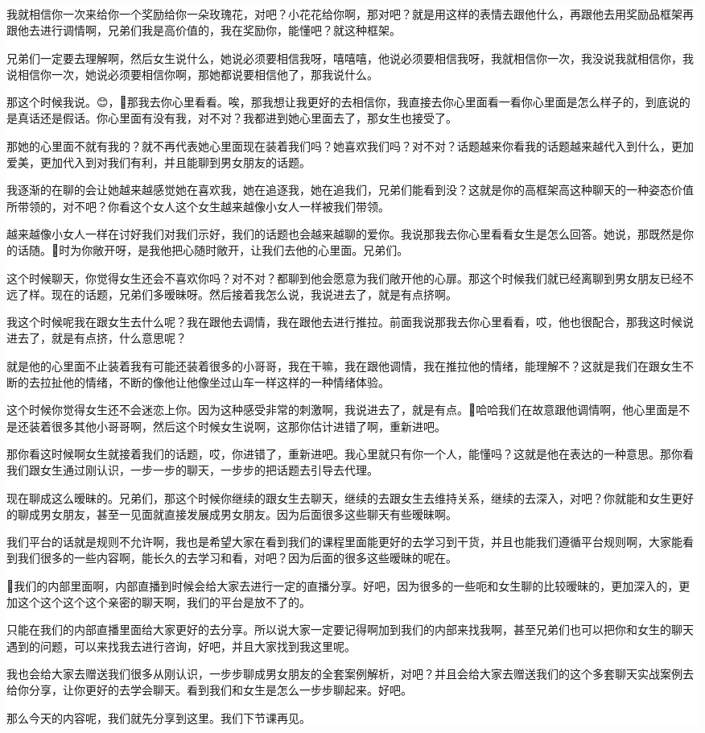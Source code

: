我就相信你一次来给你一个奖励给你一朵玫瑰花，对吧？小花花给你啊，那对吧？就是用这样的表情去跟他什么，再跟他去用奖励品框架再跟他去进行调情啊，兄弟们我是高价值的，我在奖励你，能懂吧？就这种框架。

兄弟们一定要去理解啊，然后女生说什么，她说必须要相信我呀，嘻嘻嘻，他说必须要相信我呀，我就相信你一次，我没说我就相信你，我说相信你一次，她说必须要相信你啊，那她都说要相信他了，那我说什么。

那这个时候我说。😊，🎼那我去你心里看看。唉，那我想让我更好的去相信你，我直接去你心里面看一看你心里面是怎么样子的，到底说的是真话还是假话。你心里面有没有我，对不对？我都进到她心里面去了，那女生也接受了。

那她的心里面不就有我的？就不再代表她心里面现在装着我们吗？她喜欢我们吗？对不对？话题越来你看我的话题越来越代入到什么，更加爱美，更加代入到对我们有利，并且能聊到男女朋友的话题。

我逐渐的在聊的会让她越来越感觉她在喜欢我，她在追逐我，她在追我们，兄弟们能看到没？这就是你的高框架高这种聊天的一种姿态价值所带领的，对不吧？你看这个女人这个女生越来越像小女人一样被我们带领。

越来越像小女人一样在讨好我们对我们示好，我们的话题也会越来越聊的爱你。我说那我去你心里看看女生是怎么回答。她说，那既然是你的话随。🎼时为你敞开呀，是我他把心随时敞开，让我们去他的心里面。兄弟们。

这个时候聊天，你觉得女生还会不喜欢你吗？对不对？都聊到他会愿意为我们敞开他的心扉。那这个时候我们就已经离聊到男女朋友已经不远了样。现在的话题，兄弟们多暧昧呀。然后接着我怎么说，我说进去了，就是有点挤啊。

我这个时候呢我在跟女生去什么呢？我在跟他去调情，我在跟他去进行推拉。前面我说那我去你心里看看，哎，他也很配合，那我这时候说进去了，就是有点挤，什么意思呢？

就是他的心里面不止装着我有可能还装着很多的小哥哥，我在干嘛，我在跟他调情，我在推拉他的情绪，能理解不？这就是我们在跟女生不断的去拉扯他的情绪，不断的像他让他像坐过山车一样这样的一种情绪体验。

这个时候你觉得女生还不会迷恋上你。因为这种感受非常的刺激啊，我说进去了，就是有点。🎼哈哈我们在故意跟他调情啊，他心里面是不是还装着很多其他小哥哥啊，然后这个时候女生说啊，这那你估计进错了啊，重新进吧。

那你看这时候啊女生就接着我们的话题，哎，你进错了，重新进吧。我心里就只有你一个人，能懂吗？这就是他在表达的一种意思。那你看我们跟女生通过刚认识，一步一步的聊天，一步步的把话题去引导去代理。

现在聊成这么暧昧的。兄弟们，那这个时候你继续的跟女生去聊天，继续的去跟女生去维持关系，继续的去深入，对吧？你就能和女生更好的聊成男女朋友，甚至一见面就直接发展成男女朋友。因为后面很多这些聊天有些暧昧啊。

我们平台的话就是规则不允许啊，我也是希望大家在看到我们的课程里面能更好的去学习到干货，并且也能我们遵循平台规则啊，大家能看到我们很多的一些内容啊，能长久的去学习和看，对吧？因为后面的很多这些暧昧的呢在。

🎼我们的内部里面啊，内部直播到时候会给大家去进行一定的直播分享。好吧，因为很多的一些呃和女生聊的比较暧昧的，更加深入的，更加这个这个这个这个亲密的聊天啊，我们的平台是放不了的。

只能在我们的内部直播里面给大家更好的去分享。所以说大家一定要记得啊加到我们的内部来找我啊，甚至兄弟们也可以把你和女生的聊天遇到的问题，可以来找我去进行咨询，好吧，并且大家找到我这里呢。

我也会给大家去赠送我们很多从刚认识，一步步聊成男女朋友的全套案例解析，对吧？并且会给大家去赠送我们的这个多套聊天实战案例去给你分享，让你更好的去学会聊天。看到我们和女生是怎么一步步聊起来。好吧。

那么今天的内容呢，我们就先分享到这里。我们下节课再见。